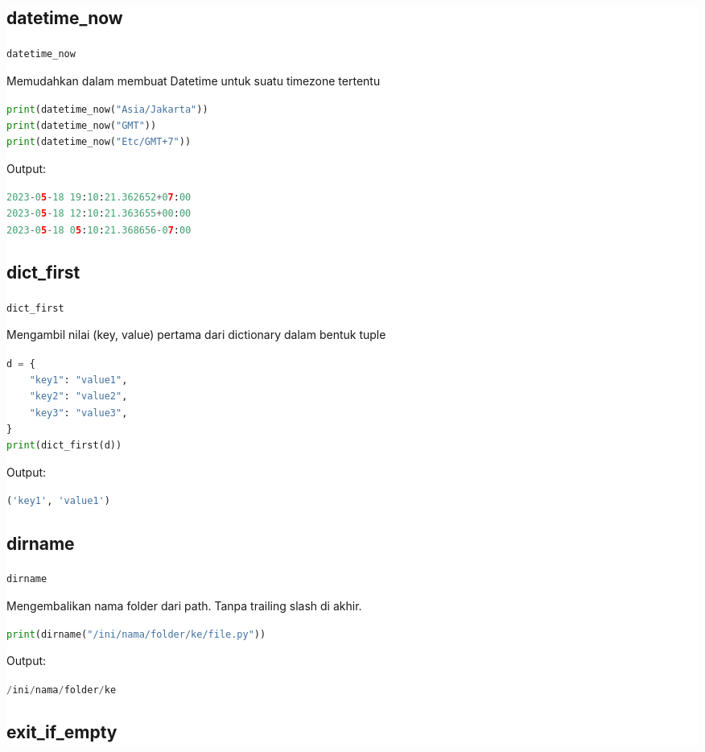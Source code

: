 ## datetime_now

`datetime_now`

Memudahkan dalam membuat Datetime untuk suatu timezone tertentu

```python
print(datetime_now("Asia/Jakarta"))
print(datetime_now("GMT"))
print(datetime_now("Etc/GMT+7"))
```

Output:
```py
2023-05-18 19:10:21.362652+07:00
2023-05-18 12:10:21.363655+00:00
2023-05-18 05:10:21.368656-07:00
```

## dict_first

`dict_first`

Mengambil nilai (key, value) pertama dari dictionary dalam bentuk tuple

```python
d = {
    "key1": "value1",
    "key2": "value2",
    "key3": "value3",
}
print(dict_first(d))
```

Output:
```py
('key1', 'value1')
```

## dirname

`dirname`

Mengembalikan nama folder dari path.
Tanpa trailing slash di akhir.

```python
print(dirname("/ini/nama/folder/ke/file.py"))
```

Output:
```py
/ini/nama/folder/ke
```

## exit_if_empty
